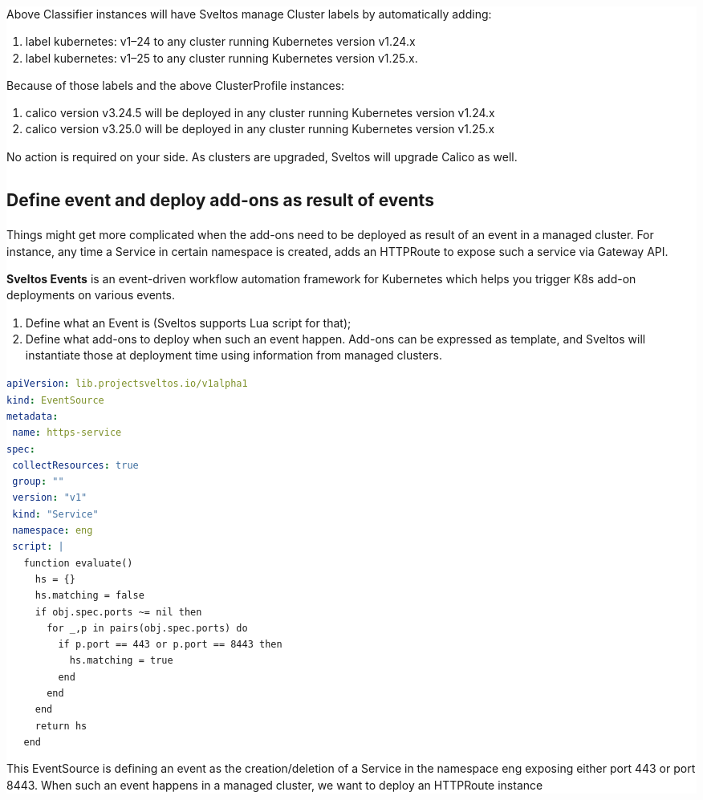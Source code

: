 Above Classifier instances will have Sveltos manage Cluster labels by automatically adding:

1. label kubernetes: v1–24 to any cluster running Kubernetes version v1.24.x
1. label kubernetes: v1–25 to any cluster running Kubernetes version v1.25.x.

Because of those labels and the above ClusterProfile instances:

1. calico version v3.24.5 will be deployed in any cluster running Kubernetes version v1.24.x
1. calico version v3.25.0 will be deployed in any cluster running Kubernetes version v1.25.x

No action is required on your side. As clusters are upgraded, Sveltos will upgrade Calico as well.

## Define event and deploy add-ons as result of events

Things might get more complicated when the add-ons need to be deployed as result of an event in a managed cluster. For instance, any time a Service in certain namespace is created, adds an HTTPRoute to expose such a service via Gateway API.

**Sveltos Events** is an event-driven workflow automation framework for Kubernetes which helps you trigger K8s add-on deployments on various events.

1. Define what an Event is (Sveltos supports Lua script for that);
1. Define what add-ons to deploy when such an event happen. Add-ons can be expressed as template, and Sveltos will instantiate those at deployment time using information from managed clusters.

```yaml
apiVersion: lib.projectsveltos.io/v1alpha1
kind: EventSource
metadata:
 name: https-service
spec:
 collectResources: true
 group: ""
 version: "v1"
 kind: "Service"
 namespace: eng
 script: |
   function evaluate()
     hs = {}
     hs.matching = false
     if obj.spec.ports ~= nil then
       for _,p in pairs(obj.spec.ports) do
         if p.port == 443 or p.port == 8443 then
           hs.matching = true
         end
       end
     end
     return hs
   end
```

This EventSource is defining an event as the creation/deletion of a Service in the namespace eng exposing either port 443 or port 8443.
When such an event happens in a managed cluster, we want to deploy an HTTPRoute instance
